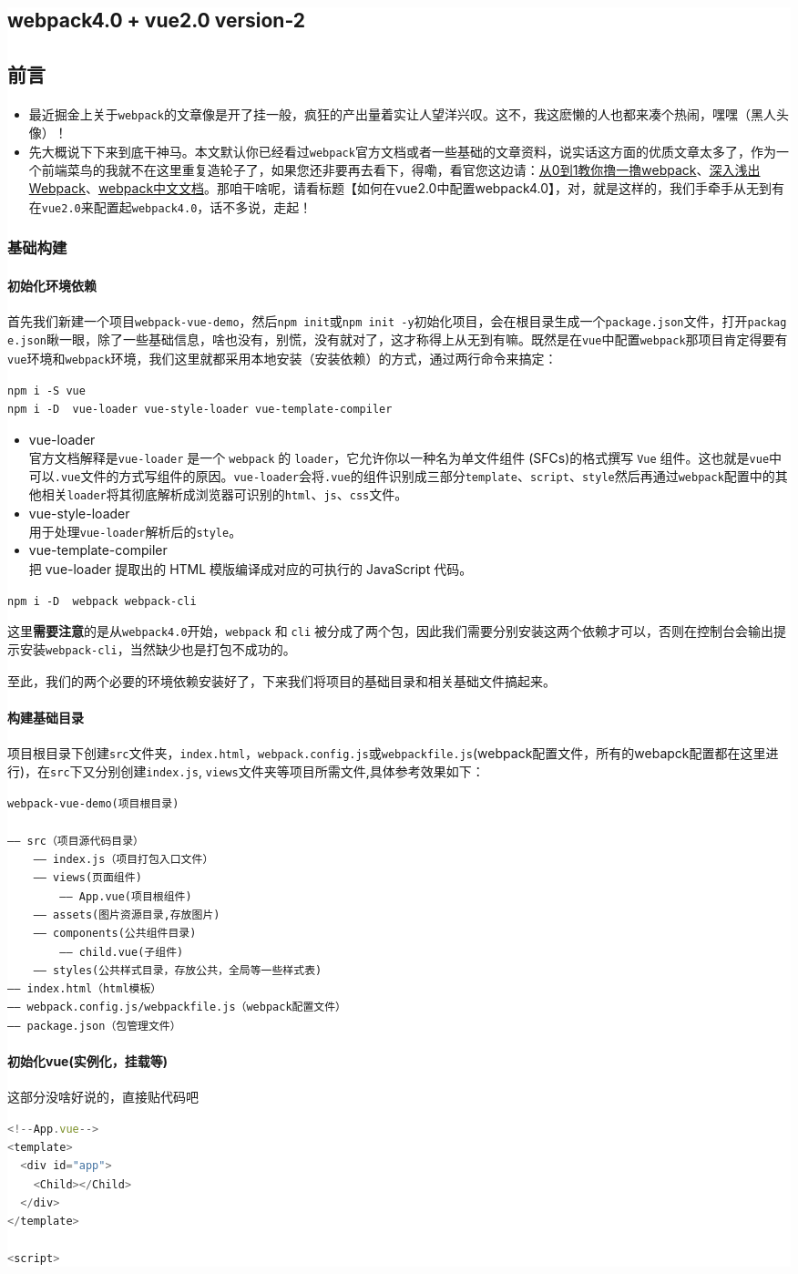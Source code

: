 ## webpack4.0 + vue2.0 version-2

## 前言
* 最近掘金上关于`webpack`的文章像是开了挂一般，疯狂的产出量着实让人望洋兴叹。这不，我这麽懒的人也都来凑个热闹，嘿嘿（黑人头像）！<br>
* 先大概说下下来到底干神马。本文默认你已经看过`webpack`官方文档或者一些基础的文章资料，说实话这方面的优质文章太多了，作为一个前端菜鸟的我就不在这里重复造轮子了，如果您还非要再去看下，得嘞，看官您这边请：[从0到1教你撸一撸webpack](https://juejin.im/post/5e05ba98518825124e13f6e1#heading-2)、[深入浅出Webpack](https://webpack.wuhaolin.cn/)、[webpack中文文档](https://www.webpackjs.com/guides/)。那咱干啥呢，请看标题【如何在vue2.0中配置webpack4.0】，对，就是这样的，我们手牵手从无到有在`vue2.0`来配置起`webpack4.0`，话不多说，走起！

### 基础构建
#### 初始化环境依赖
首先我们新建一个项目`webpack-vue-demo`，然后`npm init`或`npm init -y`初始化项目，会在根目录生成一个`package.json`文件，打开`package.json`瞅一眼，除了一些基础信息，啥也没有，别慌，没有就对了，这才称得上从无到有嘛。既然是在`vue`中配置`webpack`那项目肯定得要有`vue`环境和`webpack`环境，我们这里就都采用本地安装（安装依赖）的方式，通过两行命令来搞定：
```
npm i -S vue
npm i -D  vue-loader vue-style-loader vue-template-compiler
```
* vue-loader<br>
官方文档解释是`vue-loader` 是一个 `webpack` 的 `loader`，它允许你以一种名为单文件组件 (SFCs)的格式撰写 `Vue` 组件。这也就是`vue`中可以`.vue`文件的方式写组件的原因。`vue-loader`会将`.vue`的组件识别成三部分`template`、`script`、`style`然后再通过`webpack`配置中的其他相关`loader`将其彻底解析成浏览器可识别的`html`、`js`、`css`文件。
* vue-style-loader<br>
用于处理`vue-loader`解析后的`style`。
* vue-template-compiler<br>
把 vue-loader 提取出的 HTML 模版编译成对应的可执行的 JavaScript 代码。

```
npm i -D  webpack webpack-cli
```
这里**需要注意**的是从`webpack4.0`开始，`webpack` 和 `cli` 被分成了两个包，因此我们需要分别安装这两个依赖才可以，否则在控制台会输出提示安装`webpack-cli`，当然缺少也是打包不成功的。

至此，我们的两个必要的环境依赖安装好了，下来我们将项目的基础目录和相关基础文件搞起来。
#### 构建基础目录
项目根目录下创建`src`文件夹，`index.html`，`webpack.config.js`或`webpackfile.js`(webpack配置文件，所有的webapck配置都在这里进行)，在`src`下又分别创建`index.js`, `views`文件夹等项目所需文件,具体参考效果如下：
```
webpack-vue-demo(项目根目录)

—— src（项目源代码目录）
    —— index.js（项目打包入口文件）
    —— views(页面组件)
        —— App.vue(项目根组件)
    —— assets(图片资源目录,存放图片)
    —— components(公共组件目录)
        —— child.vue(子组件)
    —— styles(公共样式目录，存放公共，全局等一些样式表)
—— index.html（html模板）
—— webpack.config.js/webpackfile.js（webpack配置文件）
—— package.json（包管理文件）
```
#### 初始化vue(实例化，挂载等)
这部分没啥好说的，直接贴代码吧
```js
<!--App.vue-->
<template>
  <div id="app">
    <Child></Child>
  </div>
</template>

<script>
```